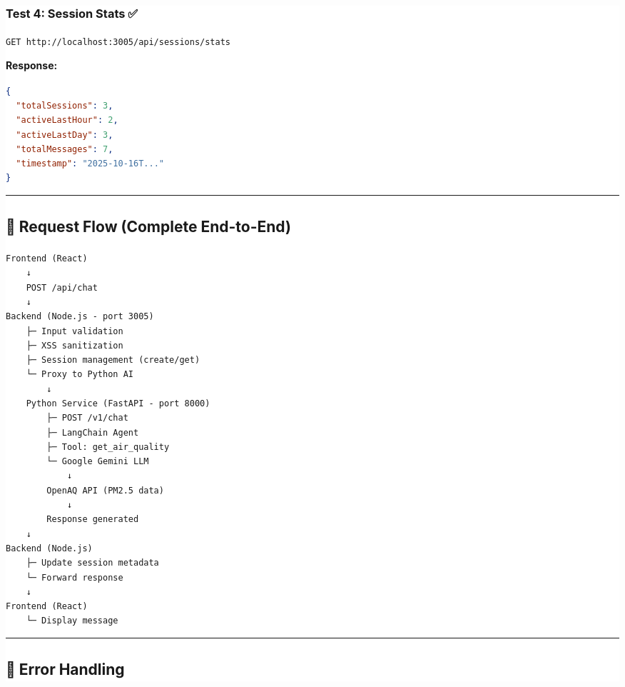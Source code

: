 ### Test 4: Session Stats ✅
```bash
GET http://localhost:3005/api/sessions/stats
```
**Response:**
```json
{
  "totalSessions": 3,
  "activeLastHour": 2,
  "activeLastDay": 3,
  "totalMessages": 7,
  "timestamp": "2025-10-16T..."
}
```

---

## 🔄 Request Flow (Complete End-to-End)

```
Frontend (React)
    ↓
    POST /api/chat
    ↓
Backend (Node.js - port 3005)
    ├─ Input validation
    ├─ XSS sanitization
    ├─ Session management (create/get)
    └─ Proxy to Python AI
        ↓
    Python Service (FastAPI - port 8000)
        ├─ POST /v1/chat
        ├─ LangChain Agent
        ├─ Tool: get_air_quality
        └─ Google Gemini LLM
            ↓
        OpenAQ API (PM2.5 data)
            ↓
        Response generated
    ↓
Backend (Node.js)
    ├─ Update session metadata
    └─ Forward response
    ↓
Frontend (React)
    └─ Display message
```

---

## 🎯 Error Handling
